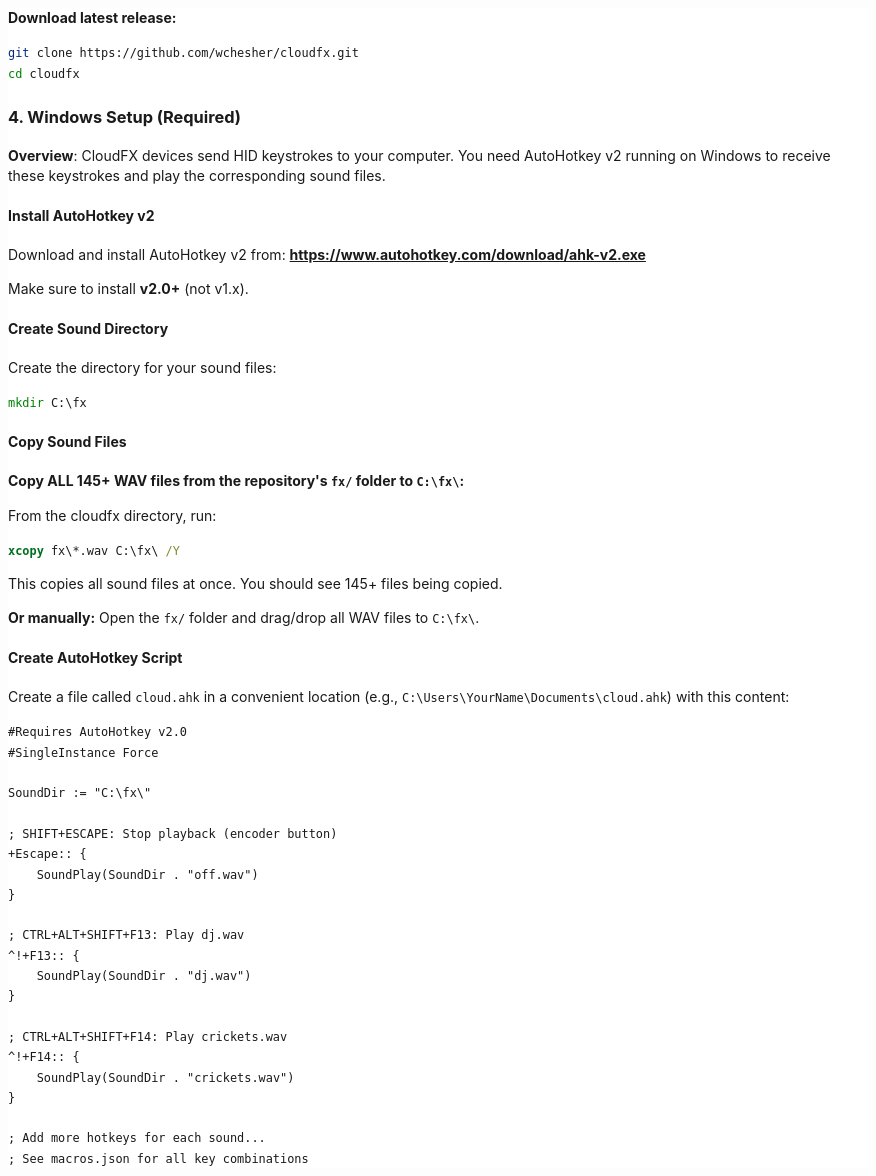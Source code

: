 **Download latest release:**
```bash
git clone https://github.com/wchesher/cloudfx.git
cd cloudfx
```

### 4. Windows Setup (Required)

**Overview**: CloudFX devices send HID keystrokes to your computer. You need AutoHotkey v2 running on Windows to receive these keystrokes and play the corresponding sound files.

#### Install AutoHotkey v2

Download and install AutoHotkey v2 from:
**https://www.autohotkey.com/download/ahk-v2.exe**

Make sure to install **v2.0+** (not v1.x).

#### Create Sound Directory

Create the directory for your sound files:
```cmd
mkdir C:\fx
```

#### Copy Sound Files

**Copy ALL 145+ WAV files from the repository's `fx/` folder to `C:\fx\`:**

From the cloudfx directory, run:
```cmd
xcopy fx\*.wav C:\fx\ /Y
```

This copies all sound files at once. You should see 145+ files being copied.

**Or manually:** Open the `fx/` folder and drag/drop all WAV files to `C:\fx\`.

#### Create AutoHotkey Script

Create a file called `cloud.ahk` in a convenient location (e.g., `C:\Users\YourName\Documents\cloud.ahk`) with this content:

```ahk
#Requires AutoHotkey v2.0
#SingleInstance Force

SoundDir := "C:\fx\"

; SHIFT+ESCAPE: Stop playback (encoder button)
+Escape:: {
    SoundPlay(SoundDir . "off.wav")
}

; CTRL+ALT+SHIFT+F13: Play dj.wav
^!+F13:: {
    SoundPlay(SoundDir . "dj.wav")
}

; CTRL+ALT+SHIFT+F14: Play crickets.wav
^!+F14:: {
    SoundPlay(SoundDir . "crickets.wav")
}

; Add more hotkeys for each sound...
; See macros.json for all key combinations
```
